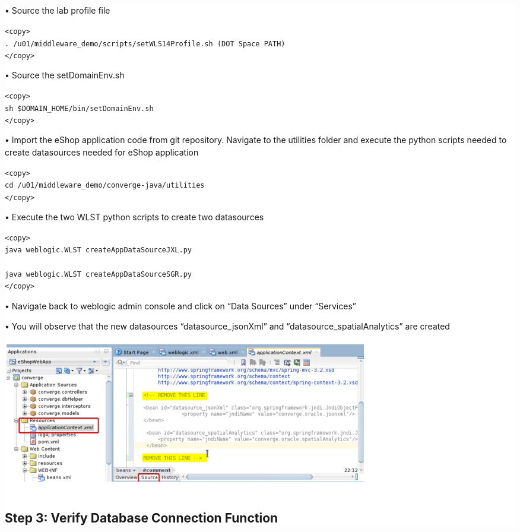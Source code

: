 •	Source the lab profile file

````
<copy>
. /u01/middleware_demo/scripts/setWLS14Profile.sh (DOT Space PATH)
</copy>
````

•	Source the setDomainEnv.sh
````
<copy>
sh $DOMAIN_HOME/bin/setDomainEnv.sh
</copy>
````

•	Import the eShop application code from git repository. Navigate to the utilities folder and execute the python scripts needed to create datasources needed for eShop application

````
<copy>
cd /u01/middleware_demo/converge-java/utilities
</copy>
````

•	Execute the two WLST python scripts to create two datasources

````
<copy>
java weblogic.WLST createAppDataSourceJXL.py

java weblogic.WLST createAppDataSourceSGR.py
</copy>
````

•	Navigate back to weblogic admin console and click on “Data Sources” under “Services”

•	You will observe that the new datasources “datasource_jsonXml” and “datasource_spatialAnalytics” are created

![](./images/jd19.PNG " ") 

## Step 3:  Verify Database Connection Function
